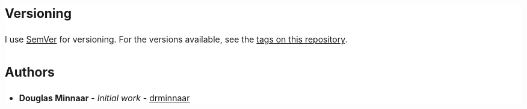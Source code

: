 
## Versioning

I use [SemVer](http://semver.org/) for versioning. For the versions available, see the [tags on this repository](https://github.com/drminnaar/noteworx-cli-mongodb/tags).

## Authors

* **Douglas Minnaar** - *Initial work* - [drminnaar](https://github.com/drminnaar)

[noteworx-cli-fs]: https://github.com/drminnaar/noteworx-cli-fs
[noteworx-cli-mongodb]: https://github.com/drminnaar/noteworx-cli-mongodb
[noteworx-cli-mongoose]: https://github.com/drminnaar/noteworx-cli-mongoose
[noteworx-cli-couchbase]: https://github.com/drminnaar/noteworx-cli-couchbase
[noteworx-cli-express-mongodb]: https://github.com/drminnaar/noteworx-cli-express-mongodb
[noteworx-expressui-mongodb]: https://github.com/drminnaar/noteworx-expressui-mongodb
[noteworx-react-mongodb]: https://github.com/drminnaar/noteworx-react-mongodb